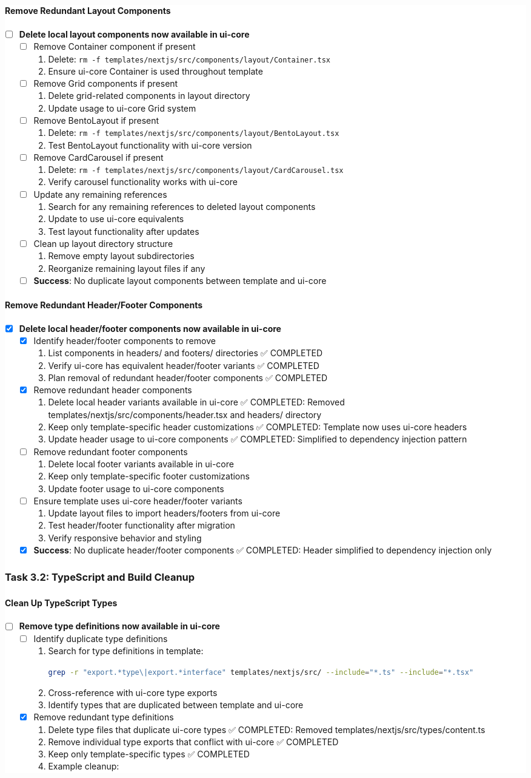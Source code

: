 #### Remove Redundant Layout Components
- [ ] **Delete local layout components now available in ui-core**
  - [ ] Remove Container component if present
    1. Delete: `rm -f templates/nextjs/src/components/layout/Container.tsx`
    2. Ensure ui-core Container is used throughout template
  - [ ] Remove Grid components if present
    1. Delete grid-related components in layout directory
    2. Update usage to ui-core Grid system
  - [ ] Remove BentoLayout if present
    1. Delete: `rm -f templates/nextjs/src/components/layout/BentoLayout.tsx`
    2. Test BentoLayout functionality with ui-core version
  - [ ] Remove CardCarousel if present
    1. Delete: `rm -f templates/nextjs/src/components/layout/CardCarousel.tsx`
    2. Verify carousel functionality works with ui-core
  - [ ] Update any remaining references
    1. Search for any remaining references to deleted layout components
    2. Update to use ui-core equivalents
    3. Test layout functionality after updates
  - [ ] Clean up layout directory structure
    1. Remove empty layout subdirectories
    2. Reorganize remaining layout files if any
  - [ ] **Success**: No duplicate layout components between template and ui-core

#### Remove Redundant Header/Footer Components
- [x] **Delete local header/footer components now available in ui-core**
  - [x] Identify header/footer components to remove
    1. List components in headers/ and footers/ directories ✅ COMPLETED
    2. Verify ui-core has equivalent header/footer variants ✅ COMPLETED
    3. Plan removal of redundant header/footer components ✅ COMPLETED
  - [x] Remove redundant header components
    1. Delete local header variants available in ui-core ✅ COMPLETED: Removed templates/nextjs/src/components/header.tsx and headers/ directory
    2. Keep only template-specific header customizations ✅ COMPLETED: Template now uses ui-core headers
    3. Update header usage to ui-core components ✅ COMPLETED: Simplified to dependency injection pattern
  - [ ] Remove redundant footer components
    1. Delete local footer variants available in ui-core
    2. Keep only template-specific footer customizations
    3. Update footer usage to ui-core components
  - [ ] Ensure template uses ui-core header/footer variants
    1. Update layout files to import headers/footers from ui-core
    2. Test header/footer functionality after migration
    3. Verify responsive behavior and styling
  - [x] **Success**: No duplicate header/footer components ✅ COMPLETED: Header simplified to dependency injection only

### Task 3.2: TypeScript and Build Cleanup

#### Clean Up TypeScript Types
- [ ] **Remove type definitions now available in ui-core**
  - [ ] Identify duplicate type definitions
    1. Search for type definitions in template:
       ```bash
       grep -r "export.*type\|export.*interface" templates/nextjs/src/ --include="*.ts" --include="*.tsx"
       ```
    2. Cross-reference with ui-core type exports
    3. Identify types that are duplicated between template and ui-core
  - [x] Remove redundant type definitions
    1. Delete type files that duplicate ui-core types ✅ COMPLETED: Removed templates/nextjs/src/types/content.ts
    2. Remove individual type exports that conflict with ui-core ✅ COMPLETED
    3. Keep only template-specific types ✅ COMPLETED
    4. Example cleanup: